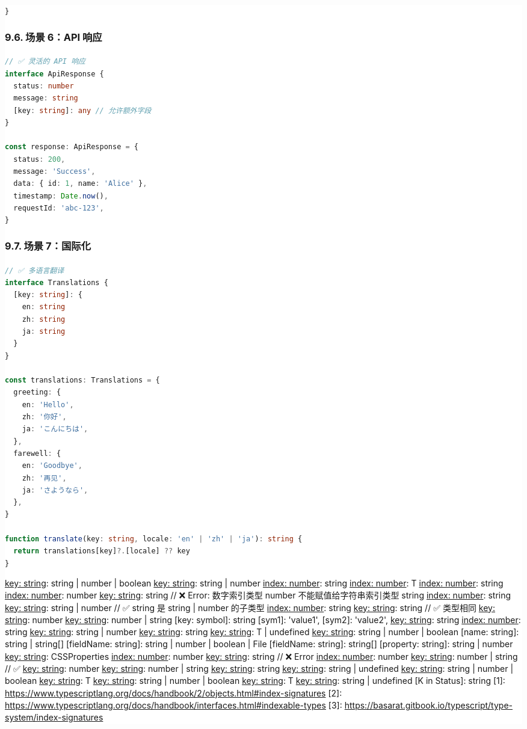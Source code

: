 ```ts
}
```

### 9.6. 场景 6：API 响应

```ts
// ✅ 灵活的 API 响应
interface ApiResponse {
  status: number
  message: string
  [key: string]: any // 允许额外字段
}

const response: ApiResponse = {
  status: 200,
  message: 'Success',
  data: { id: 1, name: 'Alice' },
  timestamp: Date.now(),
  requestId: 'abc-123',
}
```

### 9.7. 场景 7：国际化

```ts
// ✅ 多语言翻译
interface Translations {
  [key: string]: {
    en: string
    zh: string
    ja: string
  }
}

const translations: Translations = {
  greeting: {
    en: 'Hello',
    zh: '你好',
    ja: 'こんにちは',
  },
  farewell: {
    en: 'Goodbye',
    zh: '再见',
    ja: 'さようなら',
  },
}

function translate(key: string, locale: 'en' | 'zh' | 'ja'): string {
  return translations[key]?.[locale] ?? key
}
```


  [key: string]: string
  [index: number]: string
  [key: string]: string | number | boolean
  [key: string]: string | number
  [index: number]: string
  [index: number]: T
  [index: number]: string
  [index: number]: number
  [key: string]: string // ❌ Error: 数字索引类型 number 不能赋值给字符串索引类型 string
  [index: number]: string
  [key: string]: string | number // ✅ string 是 string | number 的子类型
  [index: number]: string
  [key: string]: string // ✅ 类型相同
  [key: string]: number
  [key: string]: number | string
  [key: symbol]: string
  [sym1]: 'value1',
  [sym2]: 'value2',
  [key: string]: string
  [index: number]: string
  [key: string]: string | number
  [key: string]: string
  [key: string]: T | undefined
  [key: string]: string | number | boolean
  [name: string]: string | string[]
  [fieldName: string]: string | number | boolean | File
  [fieldName: string]: string[]
  [property: string]: string | number
  [key: string]: CSSProperties
  [index: number]: number
  [key: string]: string // ❌ Error
  [index: number]: number
  [key: string]: number | string // ✅
  [key: string]: number
  [key: string]: number | string
  [key: string]: string
  [key: string]: string | undefined
  [key: string]: string | number | boolean
  [key: string]: T
  [key: string]: string | number | boolean
  [key: string]: T
  [key: string]: string | undefined
  [K in Status]: string
[1]: https://www.typescriptlang.org/docs/handbook/2/objects.html#index-signatures
[2]: https://www.typescriptlang.org/docs/handbook/interfaces.html#indexable-types
[3]: https://basarat.gitbook.io/typescript/type-system/index-signatures